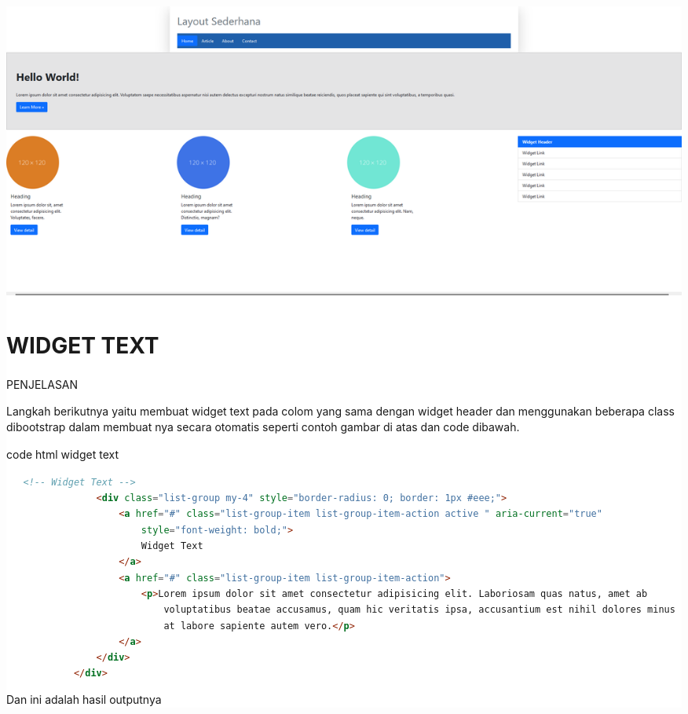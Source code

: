 ![img](img/ss7.png)

# WIDGET TEXT


PENJELASAN

Langkah berikutnya yaitu membuat widget text pada colom yang sama dengan widget header dan menggunakan beberapa class dibootstrap dalam membuat nya secara otomatis seperti contoh gambar di atas dan code dibawah.

code html widget text
```html
   <!-- Widget Text -->
                <div class="list-group my-4" style="border-radius: 0; border: 1px #eee;">
                    <a href="#" class="list-group-item list-group-item-action active " aria-current="true"
                        style="font-weight: bold;">
                        Widget Text
                    </a>
                    <a href="#" class="list-group-item list-group-item-action">
                        <p>Lorem ipsum dolor sit amet consectetur adipisicing elit. Laboriosam quas natus, amet ab
                            voluptatibus beatae accusamus, quam hic veritatis ipsa, accusantium est nihil dolores minus
                            at labore sapiente autem vero.</p>
                    </a>
                </div>
            </div>
``` 
Dan ini adalah hasil outputnya